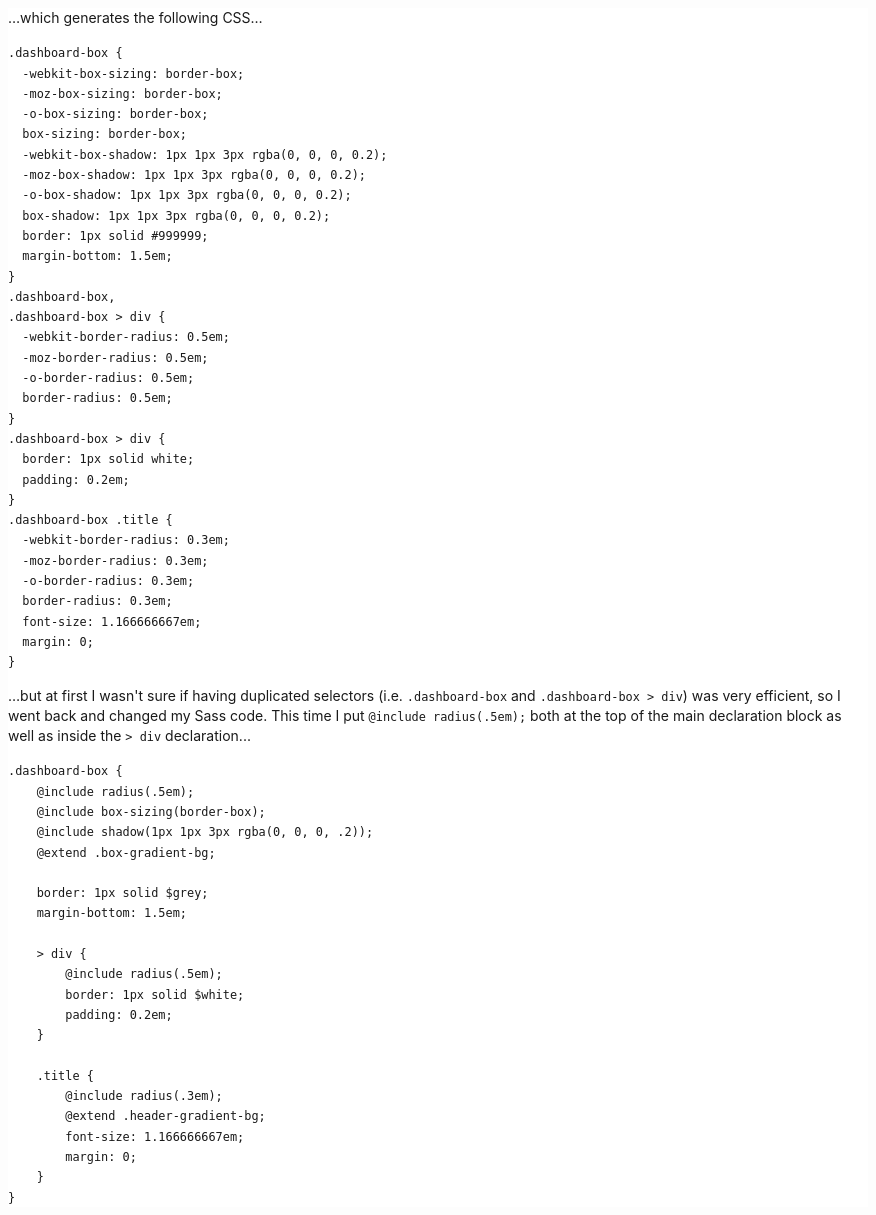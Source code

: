 …which generates the following CSS…

```
.dashboard-box {
  -webkit-box-sizing: border-box;
  -moz-box-sizing: border-box;
  -o-box-sizing: border-box;
  box-sizing: border-box;
  -webkit-box-shadow: 1px 1px 3px rgba(0, 0, 0, 0.2);
  -moz-box-shadow: 1px 1px 3px rgba(0, 0, 0, 0.2);
  -o-box-shadow: 1px 1px 3px rgba(0, 0, 0, 0.2);
  box-shadow: 1px 1px 3px rgba(0, 0, 0, 0.2);
  border: 1px solid #999999;
  margin-bottom: 1.5em;
}
.dashboard-box,
.dashboard-box > div {
  -webkit-border-radius: 0.5em;
  -moz-border-radius: 0.5em;
  -o-border-radius: 0.5em;
  border-radius: 0.5em;
}
.dashboard-box > div {
  border: 1px solid white;
  padding: 0.2em;
}
.dashboard-box .title {
  -webkit-border-radius: 0.3em;
  -moz-border-radius: 0.3em;
  -o-border-radius: 0.3em;
  border-radius: 0.3em;
  font-size: 1.166666667em;
  margin: 0;
}
```

…but at first I wasn't sure if having duplicated selectors (i.e. `.dashboard-box` and `.dashboard-box > div`) was very efficient, so I went back and changed my Sass code. This time I put `@include radius(.5em);` both at the top of the main declaration block as well as inside the `> div` declaration...

```
.dashboard-box {
    @include radius(.5em);
    @include box-sizing(border-box);
	@include shadow(1px 1px 3px rgba(0, 0, 0, .2));
	@extend .box-gradient-bg;
	
	border: 1px solid $grey;
	margin-bottom: 1.5em;
	
	> div {
	    @include radius(.5em);
    	border: 1px solid $white;
    	padding: 0.2em;
	}
	
	.title {
    	@include radius(.3em);
    	@extend .header-gradient-bg;
    	font-size: 1.166666667em;
    	margin: 0;
    }
}
```
